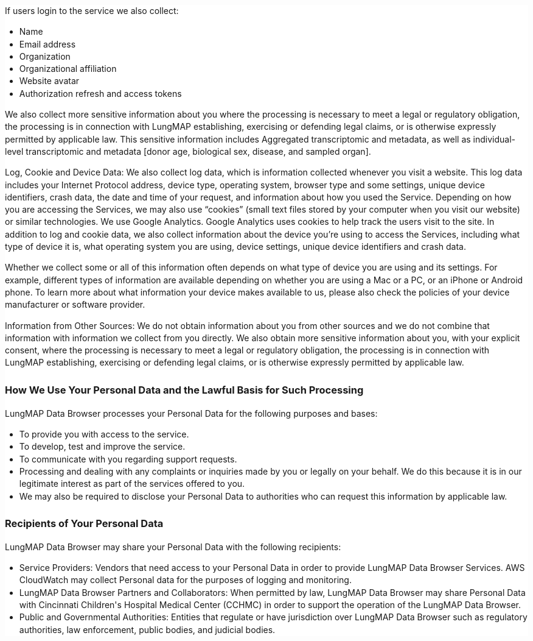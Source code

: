 If users login to the service we also collect:

- Name
- Email address
- Organization
- Organizational affiliation
- Website avatar
- Authorization refresh and access tokens

We also collect more sensitive information about you where the processing is necessary to meet a legal or regulatory obligation, the processing is in connection with LungMAP establishing, exercising or defending legal claims, or is otherwise expressly permitted by applicable law. This sensitive information includes Aggregated transcriptomic and metadata, as well as individual-level transcriptomic and metadata [donor age, biological sex, disease, and sampled organ].

Log, Cookie and Device Data: We also collect log data, which is information collected whenever you visit a website. This log data includes your Internet Protocol address, device type, operating system, browser type and some settings, unique device identifiers, crash data, the date and time of your request, and information about how you used the Service. Depending on how you are accessing the Services, we may also use “cookies” (small text files stored by your computer when you visit our website) or similar technologies. We use Google Analytics. Google Analytics uses cookies to help track the users visit to the site. In addition to log and cookie data, we also collect information about the device you’re using to access the Services, including what type of device it is, what operating system you are using, device settings, unique device identifiers and crash data.

Whether we collect some or all of this information often depends on what type of device you are using and its settings. For example, different types of information are available depending on whether you are using a Mac or a PC, or an iPhone or Android phone. To learn more about what information your device makes available to us, please also check the policies of your device manufacturer or software provider.

Information from Other Sources: We do not obtain information about you from other sources and we do not combine that information with information we collect from you directly. We also obtain more sensitive information about you, with your explicit consent, where the processing is necessary to meet a legal or regulatory obligation, the processing is in connection with LungMAP establishing, exercising or defending legal claims, or is otherwise expressly permitted by applicable law.

### How We Use Your Personal Data and the Lawful Basis for Such Processing

LungMAP Data Browser processes your Personal Data for the following purposes and bases:

- To provide you with access to the service.
- To develop, test and improve the service.
- To communicate with you regarding support requests.
- Processing and dealing with any complaints or inquiries made by you or legally on your behalf. We do this because it is in our legitimate interest as part of the services offered to you.
- We may also be required to disclose your Personal Data to authorities who can request this information by applicable law.

### Recipients of Your Personal Data

LungMAP Data Browser may share your Personal Data with the following recipients:

- Service Providers: Vendors that need access to your Personal Data in order to provide LungMAP Data Browser Services. AWS CloudWatch may collect Personal data for the purposes of logging and monitoring.
- LungMAP Data Browser Partners and Collaborators: When permitted by law, LungMAP Data Browser may share Personal Data with Cincinnati Children's Hospital Medical Center (CCHMC) in order to support the operation of the LungMAP Data Browser.
- Public and Governmental Authorities: Entities that regulate or have jurisdiction over LungMAP Data Browser such as regulatory authorities, law enforcement, public bodies, and judicial bodies.
